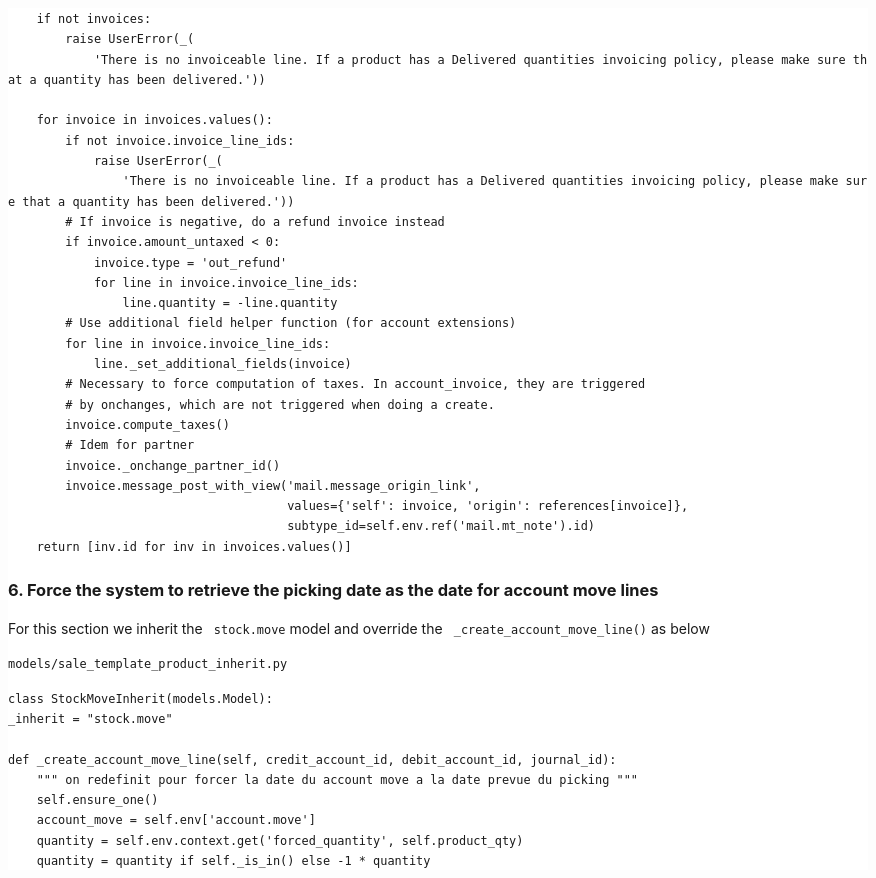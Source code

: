         if not invoices:
            raise UserError(_(
                'There is no invoiceable line. If a product has a Delivered quantities invoicing policy, please make sure that a quantity has been delivered.'))

        for invoice in invoices.values():
            if not invoice.invoice_line_ids:
                raise UserError(_(
                    'There is no invoiceable line. If a product has a Delivered quantities invoicing policy, please make sure that a quantity has been delivered.'))
            # If invoice is negative, do a refund invoice instead
            if invoice.amount_untaxed < 0:
                invoice.type = 'out_refund'
                for line in invoice.invoice_line_ids:
                    line.quantity = -line.quantity
            # Use additional field helper function (for account extensions)
            for line in invoice.invoice_line_ids:
                line._set_additional_fields(invoice)
            # Necessary to force computation of taxes. In account_invoice, they are triggered
            # by onchanges, which are not triggered when doing a create.
            invoice.compute_taxes()
            # Idem for partner
            invoice._onchange_partner_id()
            invoice.message_post_with_view('mail.message_origin_link',
                                           values={'self': invoice, 'origin': references[invoice]},
                                           subtype_id=self.env.ref('mail.mt_note').id)
        return [inv.id for inv in invoices.values()]

### 6. Force the system to retrieve the picking date as the date for account move lines

For this section we inherit the ` stock.move` model and override the ` _create_account_move_line()` as below

`models/sale_template_product_inherit.py`

    class StockMoveInherit(models.Model):
    _inherit = "stock.move"

    def _create_account_move_line(self, credit_account_id, debit_account_id, journal_id):
        """ on redefinit pour forcer la date du account move a la date prevue du picking """
        self.ensure_one()
        account_move = self.env['account.move']
        quantity = self.env.context.get('forced_quantity', self.product_qty)
        quantity = quantity if self._is_in() else -1 * quantity
